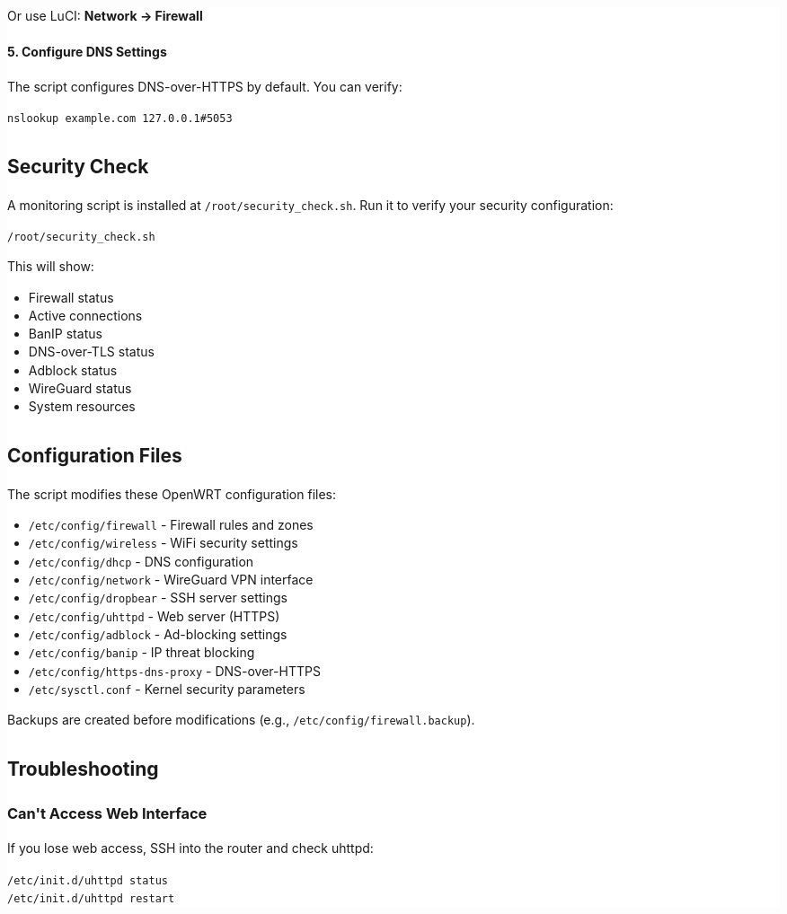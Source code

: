 Or use LuCI: **Network → Firewall**

#### 5. Configure DNS Settings

The script configures DNS-over-HTTPS by default. You can verify:

```bash
nslookup example.com 127.0.0.1#5053
```

## Security Check

A monitoring script is installed at `/root/security_check.sh`. Run it to verify your security configuration:

```bash
/root/security_check.sh
```

This will show:
- Firewall status
- Active connections
- BanIP status
- DNS-over-TLS status
- Adblock status
- WireGuard status
- System resources

## Configuration Files

The script modifies these OpenWRT configuration files:

- `/etc/config/firewall` - Firewall rules and zones
- `/etc/config/wireless` - WiFi security settings
- `/etc/config/dhcp` - DNS configuration
- `/etc/config/network` - WireGuard VPN interface
- `/etc/config/dropbear` - SSH server settings
- `/etc/config/uhttpd` - Web server (HTTPS)
- `/etc/config/adblock` - Ad-blocking settings
- `/etc/config/banip` - IP threat blocking
- `/etc/config/https-dns-proxy` - DNS-over-HTTPS
- `/etc/sysctl.conf` - Kernel security parameters

Backups are created before modifications (e.g., `/etc/config/firewall.backup`).

## Troubleshooting

### Can't Access Web Interface

If you lose web access, SSH into the router and check uhttpd:

```bash
/etc/init.d/uhttpd status
/etc/init.d/uhttpd restart
```
